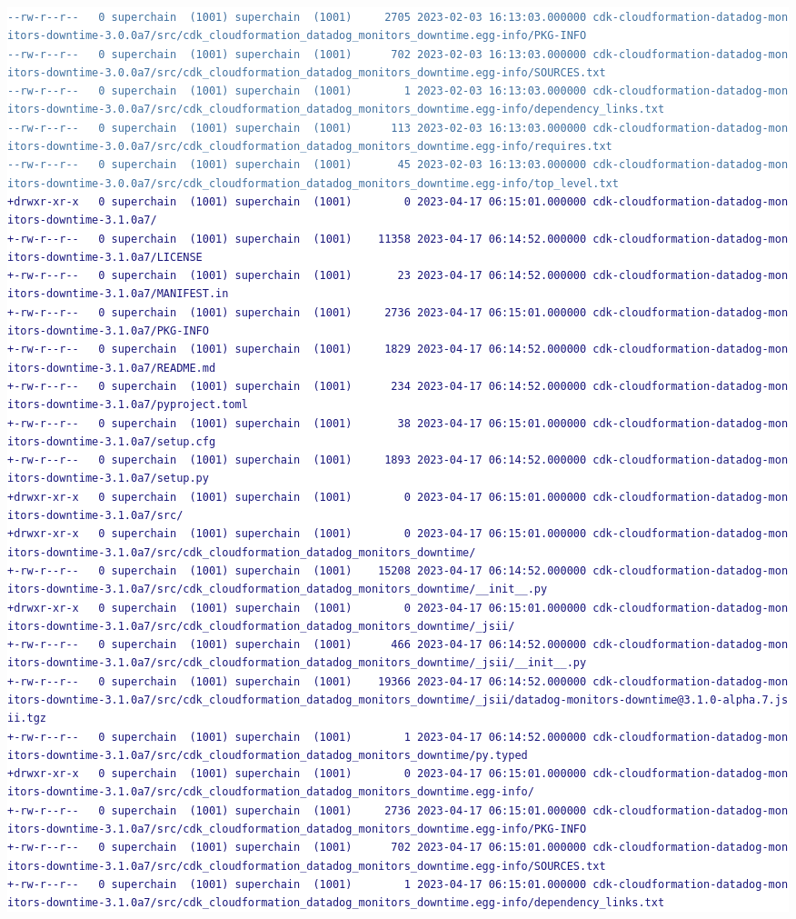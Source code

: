 ```diff
--rw-r--r--   0 superchain  (1001) superchain  (1001)     2705 2023-02-03 16:13:03.000000 cdk-cloudformation-datadog-monitors-downtime-3.0.0a7/src/cdk_cloudformation_datadog_monitors_downtime.egg-info/PKG-INFO
--rw-r--r--   0 superchain  (1001) superchain  (1001)      702 2023-02-03 16:13:03.000000 cdk-cloudformation-datadog-monitors-downtime-3.0.0a7/src/cdk_cloudformation_datadog_monitors_downtime.egg-info/SOURCES.txt
--rw-r--r--   0 superchain  (1001) superchain  (1001)        1 2023-02-03 16:13:03.000000 cdk-cloudformation-datadog-monitors-downtime-3.0.0a7/src/cdk_cloudformation_datadog_monitors_downtime.egg-info/dependency_links.txt
--rw-r--r--   0 superchain  (1001) superchain  (1001)      113 2023-02-03 16:13:03.000000 cdk-cloudformation-datadog-monitors-downtime-3.0.0a7/src/cdk_cloudformation_datadog_monitors_downtime.egg-info/requires.txt
--rw-r--r--   0 superchain  (1001) superchain  (1001)       45 2023-02-03 16:13:03.000000 cdk-cloudformation-datadog-monitors-downtime-3.0.0a7/src/cdk_cloudformation_datadog_monitors_downtime.egg-info/top_level.txt
+drwxr-xr-x   0 superchain  (1001) superchain  (1001)        0 2023-04-17 06:15:01.000000 cdk-cloudformation-datadog-monitors-downtime-3.1.0a7/
+-rw-r--r--   0 superchain  (1001) superchain  (1001)    11358 2023-04-17 06:14:52.000000 cdk-cloudformation-datadog-monitors-downtime-3.1.0a7/LICENSE
+-rw-r--r--   0 superchain  (1001) superchain  (1001)       23 2023-04-17 06:14:52.000000 cdk-cloudformation-datadog-monitors-downtime-3.1.0a7/MANIFEST.in
+-rw-r--r--   0 superchain  (1001) superchain  (1001)     2736 2023-04-17 06:15:01.000000 cdk-cloudformation-datadog-monitors-downtime-3.1.0a7/PKG-INFO
+-rw-r--r--   0 superchain  (1001) superchain  (1001)     1829 2023-04-17 06:14:52.000000 cdk-cloudformation-datadog-monitors-downtime-3.1.0a7/README.md
+-rw-r--r--   0 superchain  (1001) superchain  (1001)      234 2023-04-17 06:14:52.000000 cdk-cloudformation-datadog-monitors-downtime-3.1.0a7/pyproject.toml
+-rw-r--r--   0 superchain  (1001) superchain  (1001)       38 2023-04-17 06:15:01.000000 cdk-cloudformation-datadog-monitors-downtime-3.1.0a7/setup.cfg
+-rw-r--r--   0 superchain  (1001) superchain  (1001)     1893 2023-04-17 06:14:52.000000 cdk-cloudformation-datadog-monitors-downtime-3.1.0a7/setup.py
+drwxr-xr-x   0 superchain  (1001) superchain  (1001)        0 2023-04-17 06:15:01.000000 cdk-cloudformation-datadog-monitors-downtime-3.1.0a7/src/
+drwxr-xr-x   0 superchain  (1001) superchain  (1001)        0 2023-04-17 06:15:01.000000 cdk-cloudformation-datadog-monitors-downtime-3.1.0a7/src/cdk_cloudformation_datadog_monitors_downtime/
+-rw-r--r--   0 superchain  (1001) superchain  (1001)    15208 2023-04-17 06:14:52.000000 cdk-cloudformation-datadog-monitors-downtime-3.1.0a7/src/cdk_cloudformation_datadog_monitors_downtime/__init__.py
+drwxr-xr-x   0 superchain  (1001) superchain  (1001)        0 2023-04-17 06:15:01.000000 cdk-cloudformation-datadog-monitors-downtime-3.1.0a7/src/cdk_cloudformation_datadog_monitors_downtime/_jsii/
+-rw-r--r--   0 superchain  (1001) superchain  (1001)      466 2023-04-17 06:14:52.000000 cdk-cloudformation-datadog-monitors-downtime-3.1.0a7/src/cdk_cloudformation_datadog_monitors_downtime/_jsii/__init__.py
+-rw-r--r--   0 superchain  (1001) superchain  (1001)    19366 2023-04-17 06:14:52.000000 cdk-cloudformation-datadog-monitors-downtime-3.1.0a7/src/cdk_cloudformation_datadog_monitors_downtime/_jsii/datadog-monitors-downtime@3.1.0-alpha.7.jsii.tgz
+-rw-r--r--   0 superchain  (1001) superchain  (1001)        1 2023-04-17 06:14:52.000000 cdk-cloudformation-datadog-monitors-downtime-3.1.0a7/src/cdk_cloudformation_datadog_monitors_downtime/py.typed
+drwxr-xr-x   0 superchain  (1001) superchain  (1001)        0 2023-04-17 06:15:01.000000 cdk-cloudformation-datadog-monitors-downtime-3.1.0a7/src/cdk_cloudformation_datadog_monitors_downtime.egg-info/
+-rw-r--r--   0 superchain  (1001) superchain  (1001)     2736 2023-04-17 06:15:01.000000 cdk-cloudformation-datadog-monitors-downtime-3.1.0a7/src/cdk_cloudformation_datadog_monitors_downtime.egg-info/PKG-INFO
+-rw-r--r--   0 superchain  (1001) superchain  (1001)      702 2023-04-17 06:15:01.000000 cdk-cloudformation-datadog-monitors-downtime-3.1.0a7/src/cdk_cloudformation_datadog_monitors_downtime.egg-info/SOURCES.txt
+-rw-r--r--   0 superchain  (1001) superchain  (1001)        1 2023-04-17 06:15:01.000000 cdk-cloudformation-datadog-monitors-downtime-3.1.0a7/src/cdk_cloudformation_datadog_monitors_downtime.egg-info/dependency_links.txt
```